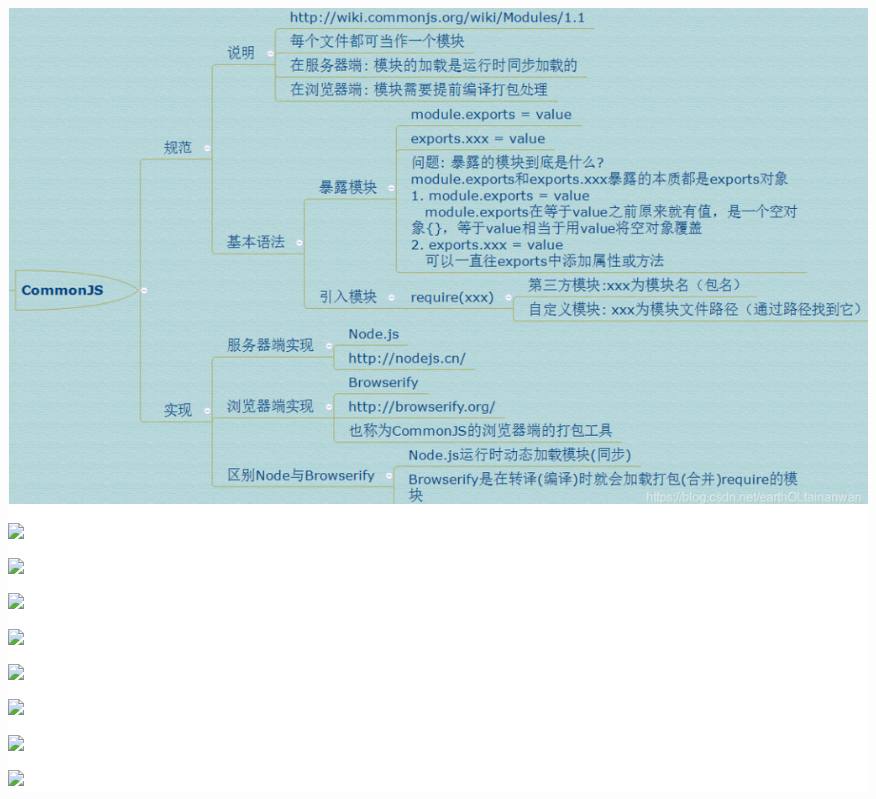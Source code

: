 ![](JS模块化/08.png)

![](JS模块化/09.png)

![](JS模块化/10.png)

![](JS模块化/11.png)

![](JS模块化/12.png)

![](JS模块化/13.png)

![](JS模块化/14.png)

![](JS模块化/15.png)

![](JS模块化/16.png)

